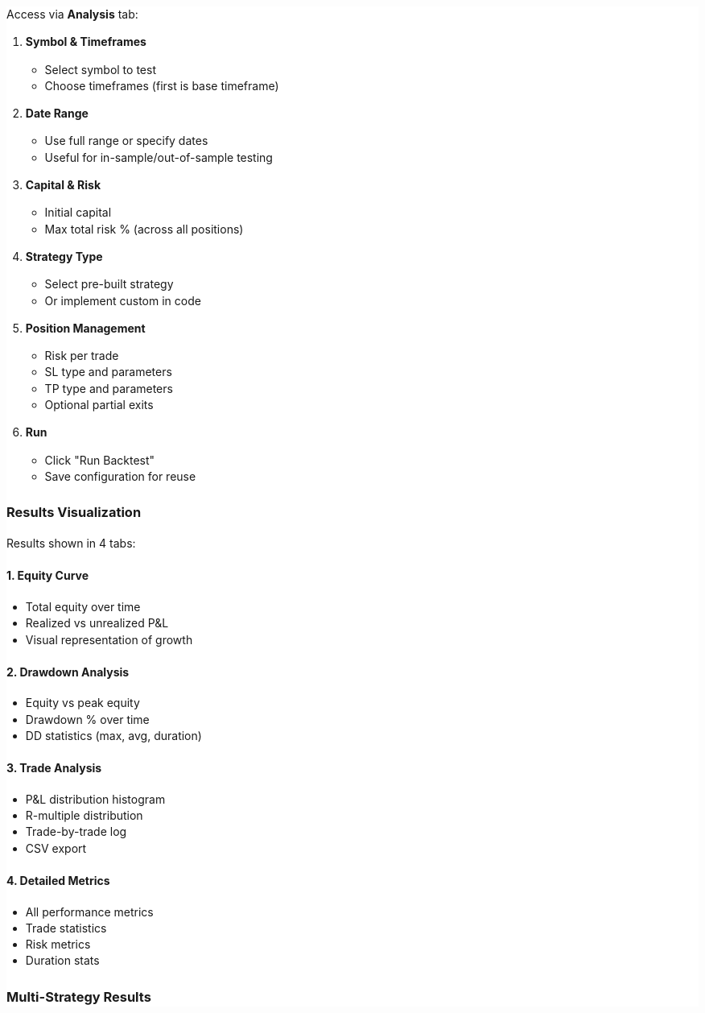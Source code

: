 Access via **Analysis** tab:

1. **Symbol & Timeframes**
   - Select symbol to test
   - Choose timeframes (first is base timeframe)

2. **Date Range**
   - Use full range or specify dates
   - Useful for in-sample/out-of-sample testing

3. **Capital & Risk**
   - Initial capital
   - Max total risk % (across all positions)

4. **Strategy Type**
   - Select pre-built strategy
   - Or implement custom in code

5. **Position Management**
   - Risk per trade
   - SL type and parameters
   - TP type and parameters
   - Optional partial exits

6. **Run**
   - Click "Run Backtest"
   - Save configuration for reuse

### Results Visualization

Results shown in 4 tabs:

#### 1. Equity Curve
- Total equity over time
- Realized vs unrealized P&L
- Visual representation of growth

#### 2. Drawdown Analysis
- Equity vs peak equity
- Drawdown % over time
- DD statistics (max, avg, duration)

#### 3. Trade Analysis
- P&L distribution histogram
- R-multiple distribution
- Trade-by-trade log
- CSV export

#### 4. Detailed Metrics
- All performance metrics
- Trade statistics
- Risk metrics
- Duration stats

### Multi-Strategy Results
